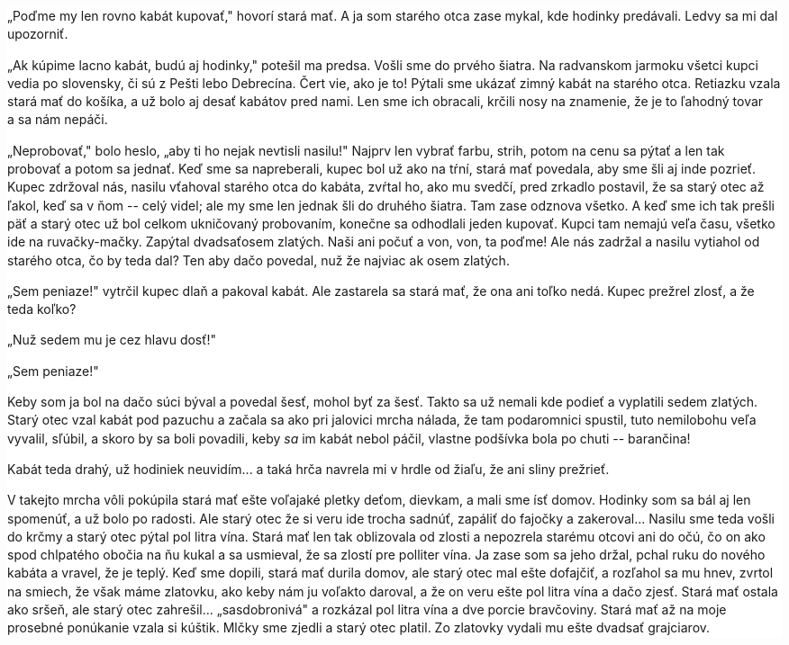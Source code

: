 „Poďme my len rovno kabát kupovať," hovorí stará mať. A ja som starého
otca zase mykal, kde hodinky predávali. Ledvy sa mi dal upozorniť.

„Ak kúpime lacno kabát, budú aj hodinky," potešil ma predsa. Vošli sme
do prvého šiatra. Na radvanskom jarmoku všetci kupci vedia po slovensky,
či sú z Pešti lebo Debrecína. Čert vie, ako je to! Pýtali sme ukázať
zimný kabát na starého otca. Retiazku vzala stará mať do košíka, a už
bolo aj desať kabátov pred nami. Len sme ich obracali, krčili nosy na
znamenie, že je to ľahodný tovar a sa nám nepáči.

„Neprobovať," bolo heslo, „aby ti ho nejak nevtisli nasilu!" Najprv len
vybrať farbu, strih, potom na cenu sa pýtať a len tak probovať a potom
sa jednať. Keď sme sa napreberali, kupec bol už ako na tŕní, stará mať
povedala, aby sme šli aj inde pozrieť. Kupec zdržoval nás, nasilu
vťahoval starého otca do kabáta, zvŕtal ho, ako mu svedčí, pred zrkadlo
postavil, že sa starý otec až ľakol, keď sa v ňom -- celý videl; ale my
sme len jednak šli do druhého šiatra. Tam zase odznova všetko. A keď sme
ich tak prešli päť a starý otec už bol celkom ukničovaný probovaním,
konečne sa odhodlali jeden kupovať. Kupci tam nemajú veľa času, všetko
ide na ruvačky-mačky. Zapýtal dvadsaťosem zlatých. Naši ani počuť a von,
von, ta poďme! Ale nás zadržal a nasilu vytiahol od starého otca, čo by
teda dal? Ten aby dačo povedal, nuž že najviac ak osem zlatých.

„Sem peniaze!" vytrčil kupec dlaň a pakoval kabát. Ale zastarela sa
stará mať, že ona ani toľko nedá. Kupec prežrel zlosť, a že teda koľko?

„Nuž sedem mu je cez hlavu dosť!"

„Sem peniaze!"

Keby som ja bol na dačo súci býval a povedal šesť, mohol byť za šesť.
Takto sa už nemali kde podieť a vyplatili sedem zlatých. Starý otec vzal
kabát pod pazuchu a začala sa ako pri jalovici mrcha nálada, že tam
podaromnici spustil, tuto nemilobohu veľa vyvalil, sľúbil, a skoro by sa
boli povadili, keby *sa* im kabát nebol páčil, vlastne podšívka bola po
chuti -- barančina!

Kabát teda drahý, už hodiniek neuvidím... a taká hrča navrela mi v hrdle
od žiaľu, že ani sliny prežrieť.

V takejto mrcha vôli pokúpila stará mať ešte voľajaké pletky deťom,
dievkam, a mali sme ísť domov. Hodinky som sa bál aj len spomenúť, a už
bolo po radosti. Ale starý otec že si veru ide trocha sadnúť, zapáliť do
fajočky a zakeroval... Nasilu sme teda vošli do krčmy a starý otec pýtal
pol litra vína. Stará mať len tak oblizovala od zlosti a nepozrela
starému otcovi ani do očú, čo on ako spod chlpatého obočia na ňu kukal
a sa usmieval, že sa zlostí pre polliter vína. Ja zase som sa jeho
držal, pchal ruku do nového kabáta a vravel, že je teplý. Keď sme
dopili, stará mať durila domov, ale starý otec mal ešte dofajčiť,
a rozľahol sa mu hnev, zvrtol na smiech, že však máme zlatovku, ako keby
nám ju voľakto daroval, a že on veru ešte pol litra vína a dačo zjesť.
Stará mať ostala ako sršeň, ale starý otec zahrešil... „sasdobronivá"
a rozkázal pol litra vína a dve porcie bravčoviny. Stará mať až na moje
prosebné ponúkanie vzala si kúštik. Mlčky sme zjedli a starý otec
platil. Zo zlatovky vydali mu ešte dvadsať grajciarov.
